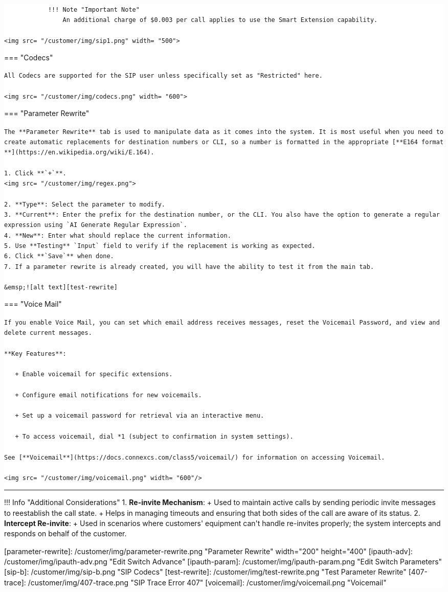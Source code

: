                 !!! Note "Important Note"
                    An additional charge of $0.003 per call applies to use the Smart Extension capability.

    <img src= "/customer/img/sip1.png" width= "500">

=== "Codecs"

    All Codecs are supported for the SIP user unless specifically set as "Restricted" here. 
    
    <img src= "/customer/img/codecs.png" width= "600">

=== "Parameter Rewrite"

    The **Parameter Rewrite** tab is used to manipulate data as it comes into the system. It is most useful when you need to create automatic replacements for destination numbers or CLI, so a number is formatted in the appropriate [**E164 format**](https://en.wikipedia.org/wiki/E.164). 

    1. Click **`+`**.
    <img src= "/customer/img/regex.png">

    2. **Type**: Select the parameter to modify.
    3. **Current**: Enter the prefix for the destination number, or the CLI. You also have the option to generate a regular expression using `AI Generate Regular Expression`.
    4. **New**: Enter what should replace the current information.
    5. Use **Testing** `Input` field to verify if the replacement is working as expected. 
    6. Click **`Save`** when done. 
    7. If a parameter rewrite is already created, you will have the ability to test it from the main tab. 

    &emsp;![alt text][test-rewrite]

=== "Voice Mail"

    If you enable Voice Mail, you can set which email address receives messages, reset the Voicemail Password, and view and delete current messages.

    **Key Features**:
       
       + Enable voicemail for specific extensions.
       
       + Configure email notifications for new voicemails.
       
       + Set up a voicemail password for retrieval via an interactive menu.
       
       + To access voicemail, dial *1 (subject to confirmation in system settings). 
    
    See [**Voicemail**](https://docs.connexcs.com/class5/voicemail/) for information on accessing Voicemail. 

    <img src= "/customer/img/voicemail.png" width= "600"/>
___

!!! Info "Additional Considerations"
    1. **Re-invite Mechanism**:
          + Used to maintain active calls by sending periodic invite messages to reestablish the call state.
          + Helps in managing timeouts and ensuring that both sides of the call are aware of its status.
    2. **Intercept Re-invite**:
          + Used in scenarios where customers' equipment can't handle re-invites properly; the system intercepts and responds on behalf of the customer.


[ipauth-basic]: /customer/img/ipauth-b.png "Edit Switch Basic"
[parameter-rewrite]: /customer/img/parameter-rewrite.png "Parameter Rewrite" width="200" height="400"
[ipauth-adv]: /customer/img/ipauth-adv.png "Edit Switch Advance"
[ipauth-param]: /customer/img/ipauth-param.png "Edit Switch Parameters"
[sip-b]: /customer/img/sip-b.png "SIP Codecs"
[test-rewrite]: /customer/img/test-rewrite.png "Test Parameter Rewrite"
[407-trace]: /customer/img/407-trace.png "SIP Trace Error 407"
[voicemail]: /customer/img/voicemail.png "Voicemail"